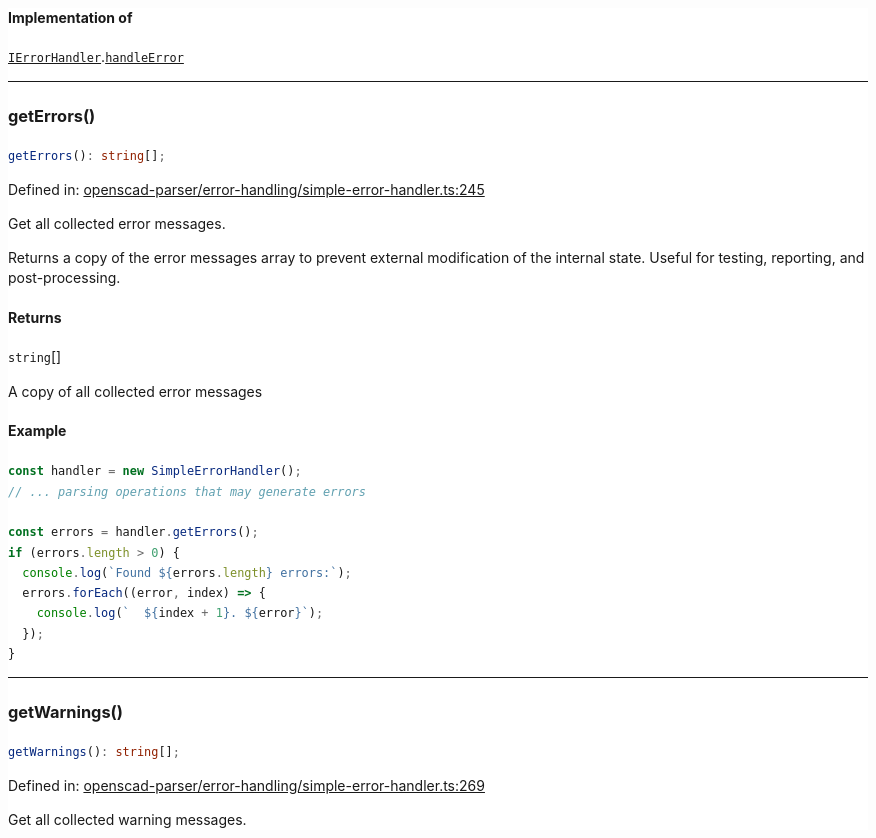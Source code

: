 #### Implementation of

[`IErrorHandler`](../interfaces/IErrorHandler.md).[`handleError`](../interfaces/IErrorHandler.md#handleerror)

***

### getErrors()

```ts
getErrors(): string[];
```

Defined in: [openscad-parser/error-handling/simple-error-handler.ts:245](https://github.com/holistic-stack/openscad-tree-sitter/blob/57470856b239e8ae819e2b2fa40ff65d8c04912f/packages/openscad-parser/src/lib/openscad-parser/error-handling/simple-error-handler.ts#L245)

Get all collected error messages.

Returns a copy of the error messages array to prevent external modification
of the internal state. Useful for testing, reporting, and post-processing.

#### Returns

`string`[]

A copy of all collected error messages

#### Example

```typescript
const handler = new SimpleErrorHandler();
// ... parsing operations that may generate errors

const errors = handler.getErrors();
if (errors.length > 0) {
  console.log(`Found ${errors.length} errors:`);
  errors.forEach((error, index) => {
    console.log(`  ${index + 1}. ${error}`);
  });
}
```

***

### getWarnings()

```ts
getWarnings(): string[];
```

Defined in: [openscad-parser/error-handling/simple-error-handler.ts:269](https://github.com/holistic-stack/openscad-tree-sitter/blob/57470856b239e8ae819e2b2fa40ff65d8c04912f/packages/openscad-parser/src/lib/openscad-parser/error-handling/simple-error-handler.ts#L269)

Get all collected warning messages.
